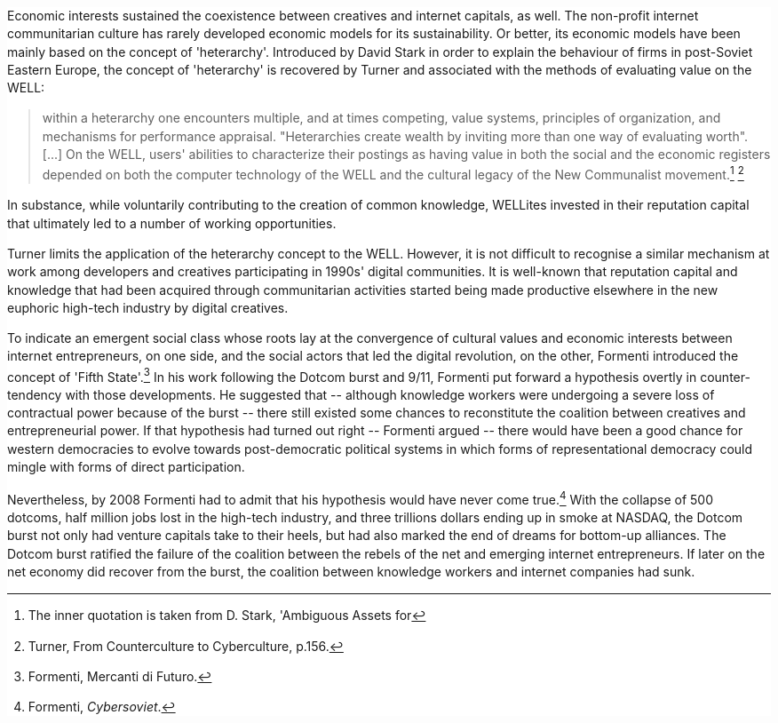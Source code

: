 Economic interests sustained the coexistence between creatives and
internet capitals, as well. The non-profit internet communitarian
culture has rarely developed economic models for its sustainability. Or
better, its economic models have been mainly based on the concept of
'heterarchy'. Introduced by David Stark in order to explain the
behaviour of firms in post-Soviet Eastern Europe, the concept of
'heterarchy' is recovered by Turner and associated with the methods of
evaluating value on the WELL:

> within a heterarchy one encounters multiple, and at times competing,
> value systems, principles of organization, and mechanisms for
> performance appraisal. "Heterarchies create wealth by inviting more
> than one way of evaluating worth". \[...\] On the WELL, users'
> abilities to characterize their postings as having value in both the
> social and the economic registers depended on both the computer
> technology of the WELL and the cultural legacy of the New Communalist
> movement.[^05chapter02_9] [^05chapter02_10]

In substance, while voluntarily contributing to the creation of common
knowledge, WELLites invested in their reputation capital that ultimately
led to a number of working opportunities.

Turner limits the application of the heterarchy concept to the WELL.
However, it is not difficult to recognise a similar mechanism at work
among developers and creatives participating in 1990s' digital
communities. It is well-known that reputation capital and knowledge that
had been acquired through communitarian activities started being made
productive elsewhere in the new euphoric high-tech industry by digital
creatives.

To indicate an emergent social class whose roots lay at the convergence
of cultural values and economic interests between internet
entrepreneurs, on one side, and the social actors that led the digital
revolution, on the other, Formenti introduced the concept of 'Fifth
State'.[^05chapter02_11] In his work following the Dotcom burst and 9/11, Formenti
put forward a hypothesis overtly in counter-tendency with those
developments. He suggested that -- although knowledge workers were
undergoing a severe loss of contractual power because of the burst --
there still existed some chances to reconstitute the coalition between
creatives and entrepreneurial power. If that hypothesis had turned out
right -- Formenti argued -- there would have been a good chance for
western democracies to evolve towards post-democratic political systems
in which forms of representational democracy could mingle with forms of
direct participation.

Nevertheless, by 2008 Formenti had to admit that his hypothesis would
have never come true.[^05chapter02_12] With the collapse of 500 dotcoms, half
million jobs lost in the high-tech industry, and three trillions dollars
ending up in smoke at NASDAQ, the Dotcom burst not only had venture
capitals take to their heels, but had also marked the end of dreams for
bottom-up alliances. The Dotcom burst ratified the failure of the
coalition between the rebels of the net and emerging internet
entrepreneurs. If later on the net economy did recover from the burst,
the coalition between knowledge workers and internet companies had sunk.


[^05chapter02_1]: Lovink and Rossiter, 'Dawn of the Organized Networks'*.*
[^05chapter02_2]: E. Rullani, 'Lavoro immateriale e società della conoscenza', in
[^05chapter02_3]: Lovink, My First Recession; R. Florida, The Rise of the Creative
[^05chapter02_4]: Florida, The Rise of the Creative Class.
[^05chapter02_5]: Wark, A Hacker Manifesto.
[^05chapter02_6]: The attentive reader could call this assertion into question by
[^05chapter02_7]: Lovink, *My First Recession,* pp. 63-64.
[^05chapter02_8]: Castells, Internet Galaxy.
[^05chapter02_9]: The inner quotation is taken from D. Stark, 'Ambiguous Assets for
[^05chapter02_10]: Turner, From Counterculture to Cyberculture, p.156.
[^05chapter02_11]: Formenti, Mercanti di Futuro.
[^05chapter02_12]: Formenti, *Cybersoviet*.
[^05chapter02_13]: At least, this is the mythology that accompanies the birth of
[^05chapter02_14]: I cannot account here for the numerous studies that since 2001
[^05chapter02_15]: L. Lessig, *Code and Other Laws of Cyberspace*, New York: Basic
[^05chapter02_16]: Goldsmith and Wu, *Who Controls the Internet?*, p.10.
[^05chapter02_17]: Goldsmith and Wu, Who Controls the Internet?, p. 49.
[^05chapter02_18]: B. Wallraff, 'What Global Language?', *Atlantic Monthly*,
[^05chapter02_19]: D. Crystal, *The Language Revolution*, Cambridge, Mass.: Polity,
[^05chapter02_20]: Source of these and of the following statistics: Internet World
[^05chapter02_21]: AA.VV, '"Living Dangerously on the Net": Censorship and
[^05chapter02_22]: Goldsmith and Wu, *Who Controls the Internet?*, pp. 89-90.
[^05chapter02_23]: Goldsmith and Wu, Who Controls the Internet?.
[^05chapter02_24]: Turner's reconstruction of how *Wired*'s editorial board turned
[^05chapter02_25]: S. Rodotà,*Tecnopolitica*, Roma-Bari: Laterza, 1997.
[^05chapter02_26]: Even if we cannot account here for the juridical literature on
[^05chapter02_27]: K. Kelly, 'The Web Runs on Love, not Greed', *The Wall Street
[^05chapter02_28]: For the original definition of 'Web 2.0' see T. O'Reilly, 'What
[^05chapter02_29]: D. M. boyd, and N. B. Ellison, 'Social network sites: Definition,
[^05chapter02_30]: T.O'Reilly, 'Web 2.0 Compact Definition: Trying Again', 2006,
[^05chapter02_31]: L. Grossman, 'Time's Person of the Year: You', *Time*, 13
[^05chapter02_32]: Lovink, Zero comments.
[^05chapter02_33]: See section 1.1.
[^05chapter02_34]: Grossman, 'Time's Person of the Year'.
[^05chapter02_35]: Della Porta, et al., 'Searching the Net'.
[^05chapter02_36]: Della Porta et al., 'Searching the Net'.
[^05chapter02_37]: See section 1.4.
[^05chapter02_38]: Fuster i Morell, M. 'The new web communites and political
[^05chapter02_39]: With 'cybersoviet' Formenti (2008) names self-organized
[^05chapter02_40]: Since when this research was first written in 2007-2009, much
[^05chapter02_41]: Ippolita collective, *Luci e ombre di Google*, Milano:
[^05chapter02_42]: Formenti, *Cybersoviet*, 244.
[^05chapter02_43]: In his argument Formenti quotes the results of the 'Liquidi &
[^05chapter02_44]: As of 2008, Facebook board is composed of its young creator Mark
[^05chapter02_45]: Formenti, *Cybersoviet*.
[^05chapter02_46]: J. Boorstin, 'Facebook's New Ad Play In a Down Economy',
[^05chapter02_47]: That Hodgkinson's tone is all but exaggerated is demonstrated by
[^05chapter02_48]: Hodgkinson, 'With friends like these...'.
[^05chapter02_49]: T. Weber, 'YouTubers to get ad money share', *BBC News*, 27
[^05chapter02_50]: Lovink, Zero comments.
[^05chapter02_51]: This expression, quoted by Lovink, *Zero Comments,* 11, of
[^05chapter02_52]: Lovink, *Zero comments*, p. 37.
[^05chapter02_53]: N. Carr, 'The Amorality of Web 2.0', *Rough Type*, 3 October
[^05chapter02_54]: N. Carr, 'Hypermediation 2.0', *Rough Type*, 28 November 2005,
[^05chapter02_55]: C. Anderson, *The Long Tail: Why The Future of Business in
[^05chapter02_56]: D. Hornik, 'Where's the Money in the Long Tail?', *Venture Blog*,
[^05chapter02_57]: For instance, in 2008 *YouTube* is expected to produce \$ 100
[^05chapter02_58]: J. Donath and D. M. boyd, 'Public displays of connection', *BT
[^05chapter02_59]: J. H. Choi, 'Living in Cyworld: Contextualising Cy-Ties in South
[^05chapter02_60]: S. Barnes, 'A privacy paradox: Social networking in the United
[^05chapter02_61]: See for example, Saxenian, *Regional Advantage.*
[^05chapter02_62]: M. Pasquenelli, *Animal Spirit. A Bestiary of the Commons*,